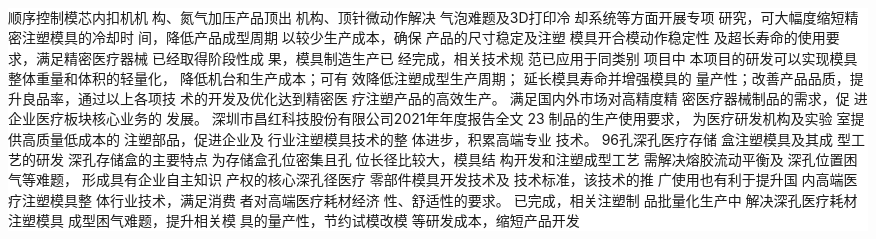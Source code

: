顺序控制模芯内扣机机
构、氮气加压产品顶出
机构、顶针微动作解决
气泡难题及3D打印冷
却系统等方面开展专项
研究，可大幅度缩短精
密注塑模具的冷却时
间，降低产品成型周期
以较少生产成本，确保
产品的尺寸稳定及注塑
模具开合模动作稳定性
及超长寿命的使用要
求，满足精密医疗器械
已经取得阶段性成
果，模具制造生产已
经完成，相关技术规
范已应用于同类别
项目中
本项目的研发可以实现模具
整体重量和体积的轻量化，
降低机台和生产成本；可有
效降低注塑成型生产周期；
延长模具寿命并增强模具的
量产性；改善产品品质，提
升良品率，通过以上各项技
术的开发及优化达到精密医
疗注塑产品的高效生产。
满足国内外市场对高精度精
密医疗器械制品的需求，促
进企业医疗板块核心业务的
发展。
深圳市昌红科技股份有限公司2021年年度报告全文
23
制品的生产使用要求，
为医疗研发机构及实验
室提供高质量低成本的
注塑部品，促进企业及
行业注塑模具技术的整
体进步，积累高端专业
技术。
96孔深孔医疗存储
盒注塑模具及其成
型工艺的研发
深孔存储盒的主要特点
为存储盒孔位密集且孔
位长径比较大，模具结
构开发和注塑成型工艺
需解决熔胶流动平衡及
深孔位置困气等难题，
形成具有企业自主知识
产权的核心深孔径医疗
零部件模具开发技术及
技术标准，该技术的推
广使用也有利于提升国
内高端医疗注塑模具整
体行业技术，满足消费
者对高端医疗耗材经济
性、舒适性的要求。
已完成，相关注塑制
品批量化生产中
解决深孔医疗耗材注塑模具
成型困气难题，提升相关模
具的量产性，节约试模改模
等研发成本，缩短产品开发